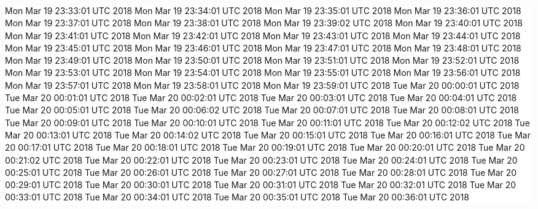 Mon Mar 19 23:33:01 UTC 2018
Mon Mar 19 23:34:01 UTC 2018
Mon Mar 19 23:35:01 UTC 2018
Mon Mar 19 23:36:01 UTC 2018
Mon Mar 19 23:37:01 UTC 2018
Mon Mar 19 23:38:01 UTC 2018
Mon Mar 19 23:39:02 UTC 2018
Mon Mar 19 23:40:01 UTC 2018
Mon Mar 19 23:41:01 UTC 2018
Mon Mar 19 23:42:01 UTC 2018
Mon Mar 19 23:43:01 UTC 2018
Mon Mar 19 23:44:01 UTC 2018
Mon Mar 19 23:45:01 UTC 2018
Mon Mar 19 23:46:01 UTC 2018
Mon Mar 19 23:47:01 UTC 2018
Mon Mar 19 23:48:01 UTC 2018
Mon Mar 19 23:49:01 UTC 2018
Mon Mar 19 23:50:01 UTC 2018
Mon Mar 19 23:51:01 UTC 2018
Mon Mar 19 23:52:01 UTC 2018
Mon Mar 19 23:53:01 UTC 2018
Mon Mar 19 23:54:01 UTC 2018
Mon Mar 19 23:55:01 UTC 2018
Mon Mar 19 23:56:01 UTC 2018
Mon Mar 19 23:57:01 UTC 2018
Mon Mar 19 23:58:01 UTC 2018
Mon Mar 19 23:59:01 UTC 2018
Tue Mar 20 00:00:01 UTC 2018
Tue Mar 20 00:01:01 UTC 2018
Tue Mar 20 00:02:01 UTC 2018
Tue Mar 20 00:03:01 UTC 2018
Tue Mar 20 00:04:01 UTC 2018
Tue Mar 20 00:05:01 UTC 2018
Tue Mar 20 00:06:02 UTC 2018
Tue Mar 20 00:07:01 UTC 2018
Tue Mar 20 00:08:01 UTC 2018
Tue Mar 20 00:09:01 UTC 2018
Tue Mar 20 00:10:01 UTC 2018
Tue Mar 20 00:11:01 UTC 2018
Tue Mar 20 00:12:02 UTC 2018
Tue Mar 20 00:13:01 UTC 2018
Tue Mar 20 00:14:02 UTC 2018
Tue Mar 20 00:15:01 UTC 2018
Tue Mar 20 00:16:01 UTC 2018
Tue Mar 20 00:17:01 UTC 2018
Tue Mar 20 00:18:01 UTC 2018
Tue Mar 20 00:19:01 UTC 2018
Tue Mar 20 00:20:01 UTC 2018
Tue Mar 20 00:21:02 UTC 2018
Tue Mar 20 00:22:01 UTC 2018
Tue Mar 20 00:23:01 UTC 2018
Tue Mar 20 00:24:01 UTC 2018
Tue Mar 20 00:25:01 UTC 2018
Tue Mar 20 00:26:01 UTC 2018
Tue Mar 20 00:27:01 UTC 2018
Tue Mar 20 00:28:01 UTC 2018
Tue Mar 20 00:29:01 UTC 2018
Tue Mar 20 00:30:01 UTC 2018
Tue Mar 20 00:31:01 UTC 2018
Tue Mar 20 00:32:01 UTC 2018
Tue Mar 20 00:33:01 UTC 2018
Tue Mar 20 00:34:01 UTC 2018
Tue Mar 20 00:35:01 UTC 2018
Tue Mar 20 00:36:01 UTC 2018